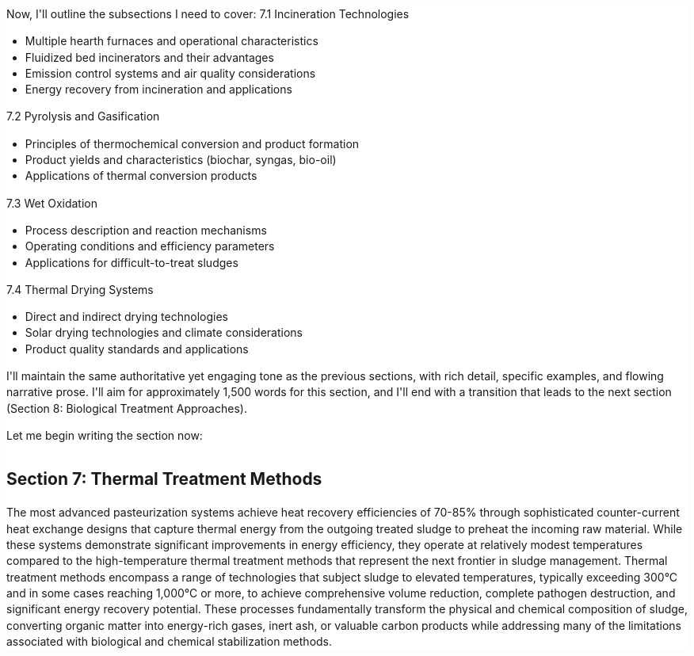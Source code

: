 Now, I'll outline the subsections I need to cover:
7.1 Incineration Technologies
- Multiple hearth furnaces and operational characteristics
- Fluidized bed incinerators and their advantages
- Emission control systems and air quality considerations
- Energy recovery from incineration and applications

7.2 Pyrolysis and Gasification
- Principles of thermochemical conversion and product formation
- Product yields and characteristics (biochar, syngas, bio-oil)
- Applications of thermal conversion products

7.3 Wet Oxidation
- Process description and reaction mechanisms
- Operating conditions and efficiency parameters
- Applications for difficult-to-treat sludges

7.4 Thermal Drying Systems
- Direct and indirect drying technologies
- Solar drying technologies and climate considerations
- Product quality standards and applications

I'll maintain the same authoritative yet engaging tone as the previous sections, with rich detail, specific examples, and flowing narrative prose. I'll aim for approximately 1,500 words for this section, and I'll end with a transition that leads to the next section (Section 8: Biological Treatment Approaches).

Let me begin writing the section now:

## Section 7: Thermal Treatment Methods

The most advanced pasteurization systems achieve heat recovery efficiencies of 70-85% through sophisticated counter-current heat exchange designs that capture thermal energy from the outgoing treated sludge to preheat the incoming raw material. While these systems demonstrate significant improvements in energy efficiency, they operate at relatively modest temperatures compared to the high-temperature thermal treatment methods that represent the next frontier in sludge management. Thermal treatment methods encompass a range of technologies that subject sludge to elevated temperatures, typically exceeding 300°C and in some cases reaching 1,000°C or more, to achieve comprehensive volume reduction, complete pathogen destruction, and significant energy recovery potential. These processes fundamentally transform the physical and chemical composition of sludge, converting organic matter into energy-rich gases, inert ash, or valuable carbon products while addressing many of the limitations associated with biological and chemical stabilization methods.
